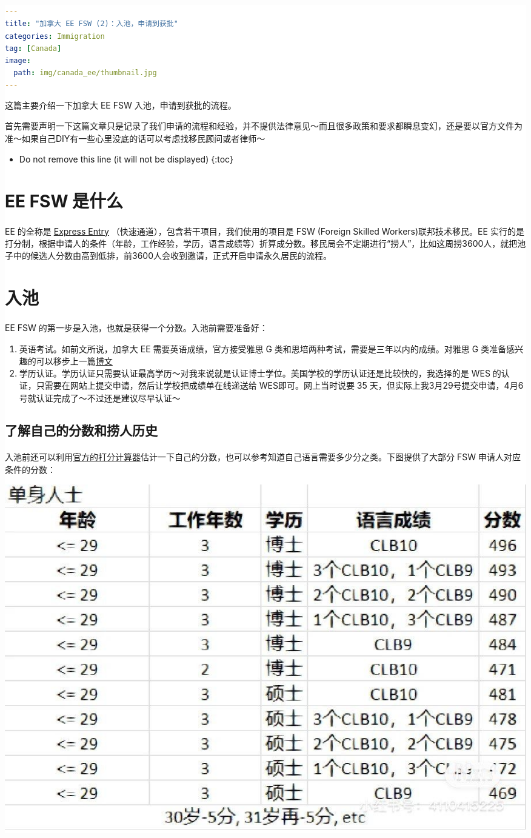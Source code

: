 ```yaml
---
title: "加拿大 EE FSW (2)：入池，申请到获批"
categories: Immigration
tag: [Canada]
image:
  path: img/canada_ee/thumbnail.jpg
---
```

这篇主要介绍一下加拿大 EE FSW 入池，申请到获批的流程。

首先需要声明一下这篇文章只是记录了我们申请的流程和经验，并不提供法律意见～而且很多政策和要求都瞬息变幻，还是要以官方文件为准～如果自己DIY有一些心里没底的话可以考虑找移民顾问或者律师～

* Do not remove this line (it will not be displayed)
{:toc}

# EE FSW 是什么
EE 的全称是 [Express Entry](https://www.canada.ca/en/immigration-refugees-citizenship/services/immigrate-canada/express-entry.html) （快速通道），包含若干项目，我们使用的项目是 FSW (Foreign Skilled Workers)联邦技术移民。EE 实行的是打分制，根据申请人的条件（年龄，工作经验，学历，语言成绩等）折算成分数。移民局会不定期进行“捞人”，比如这周捞3600人，就把池子中的候选人分数由高到低排，前3600人会收到邀请，正式开启申请永久居民的流程。

# 入池
EE FSW 的第一步是入池，也就是获得一个分数。入池前需要准备好：

1. 英语考试。如前文所说，加拿大 EE 需要英语成绩，官方接受雅思 G 类和思培两种考试，需要是三年以内的成绩。对雅思 G 类准备感兴趣的可以移步上一篇[博文]()
2. 学历认证。学历认证只需要认证最高学历～对我来说就是认证博士学位。美国学校的学历认证还是比较快的，我选择的是 WES 的认证，只需要在网站上提交申请，然后让学校把成绩单在线递送给 WES即可。网上当时说要 35 天，但实际上我3月29号提交申请，4月6号就认证完成了～不过还是建议尽早认证～

## 了解自己的分数和捞人历史
入池前还可以利用[官方的打分计算器](https://ircc.canada.ca/english/immigrate/skilled/crs-tool.asp)估计一下自己的分数，也可以参考知道自己语言需要多少分之类。下图提供了大部分 FSW 申请人对应条件的分数：

<img src="img/canada_ee/ee_score.jpeg" alt="drawing" width="100%"/>
